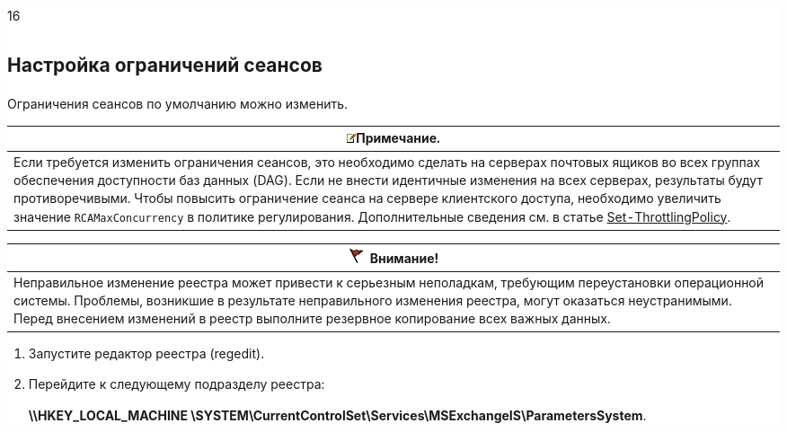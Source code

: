 <td><p>16</p></td>
</tr>
</tbody>
</table>


## Настройка ограничений сеансов

Ограничения сеансов по умолчанию можно изменить.

<table>
<thead>
<tr class="header">
<th><img src="images/JJ126620.note(EXCHG.150).gif" title="Примечание" alt="Примечание" />Примечание.</th>
</tr>
</thead>
<tbody>
<tr class="odd">
<td>Если требуется изменить ограничения сеансов, это необходимо сделать на серверах почтовых ящиков во всех группах обеспечения доступности баз данных (DAG). Если не внести идентичные изменения на всех серверах, результаты будут противоречивыми. Чтобы повысить ограничение сеанса на сервере клиентского доступа, необходимо увеличить значение <code>RCAMaxConcurrency</code> в политике регулирования. Дополнительные сведения см. в статье <a href="https://technet.microsoft.com/ru-ru/library/dd298094(v=exchg.150)">Set-ThrottlingPolicy</a>.</td>
</tr>
</tbody>
</table>


<table>
<thead>
<tr class="header">
<th><img src="images/Dd876857.Caution(EXCHG.150).gif" title="Внимание!" alt="Внимание!" />Внимание!</th>
</tr>
</thead>
<tbody>
<tr class="odd">
<td>Неправильное изменение реестра может привести к серьезным неполадкам, требующим переустановки операционной системы. Проблемы, возникшие в результате неправильного изменения реестра, могут оказаться неустранимыми. Перед внесением изменений в реестр выполните резервное копирование всех важных данных.</td>
</tr>
</tbody>
</table>


1.  Запустите редактор реестра (regedit).

2.  Перейдите к следующему подразделу реестра:
    
    **\\\\HKEY\_LOCAL\_MACHINE \\SYSTEM\\CurrentControlSet\\Services\\MSExchangeIS\\ParametersSystem**.
